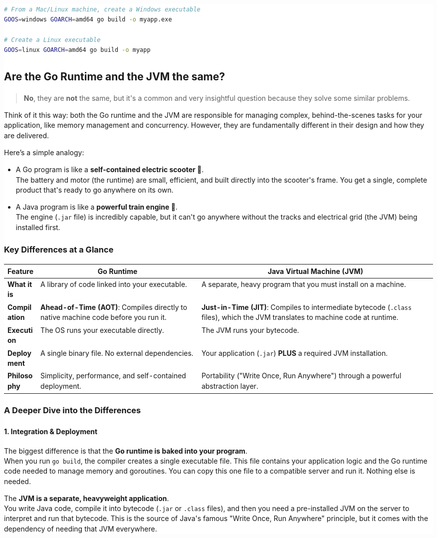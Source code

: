 ```bash
# From a Mac/Linux machine, create a Windows executable
GOOS=windows GOARCH=amd64 go build -o myapp.exe

# Create a Linux executable
GOOS=linux GOARCH=amd64 go build -o myapp

```

## Are the Go Runtime and the JVM the same?

> **No**, they are **not** the same, but it's a common and very insightful question because they solve some similar problems.

Think of it this way: both the Go runtime and the JVM are responsible for managing complex, behind-the-scenes tasks for your application, like memory management and concurrency. However, they are fundamentally different in their design and how they are delivered.

Here’s a simple analogy:

* A Go program is like a **self-contained electric scooter 🛴**.  
  The battery and motor (the runtime) are small, efficient, and built directly into the scooter's frame. You get a single, complete product that's ready to go anywhere on its own.

* A Java program is like a **powerful train engine 🚂**.  
  The engine (`.jar` file) is incredibly capable, but it can't go anywhere without the tracks and electrical grid (the JVM) being installed first.

### Key Differences at a Glance

| Feature | Go Runtime | Java Virtual Machine (JVM) |
|---|---|---|
| **What it is** | A library of code linked into your executable. | A separate, heavy program that you must install on a machine. |
| **Compilation** | **Ahead-of-Time (AOT)**: Compiles directly to native machine code before you run it. | **Just-in-Time (JIT)**: Compiles to intermediate bytecode (`.class` files), which the JVM translates to machine code at runtime. |
| **Execution** | The OS runs your executable directly. | The JVM runs your bytecode. |
| **Deployment** | A single binary file. No external dependencies. | Your application (`.jar`) **PLUS** a required JVM installation. |
| **Philosophy** | Simplicity, performance, and self-contained deployment. | Portability ("Write Once, Run Anywhere") through a powerful abstraction layer. |

### A Deeper Dive into the Differences

#### 1. Integration & Deployment
The biggest difference is that the **Go runtime is baked into your program**.  
When you run `go build`, the compiler creates a single executable file. This file contains your application logic and the Go runtime code needed to manage memory and goroutines. You can copy this one file to a compatible server and run it. Nothing else is needed.

The **JVM is a separate, heavyweight application**.  
You write Java code, compile it into bytecode (`.jar` or `.class` files), and then you need a pre-installed JVM on the server to interpret and run that bytecode. This is the source of Java's famous "Write Once, Run Anywhere" principle, but it comes with the dependency of needing that JVM everywhere.
